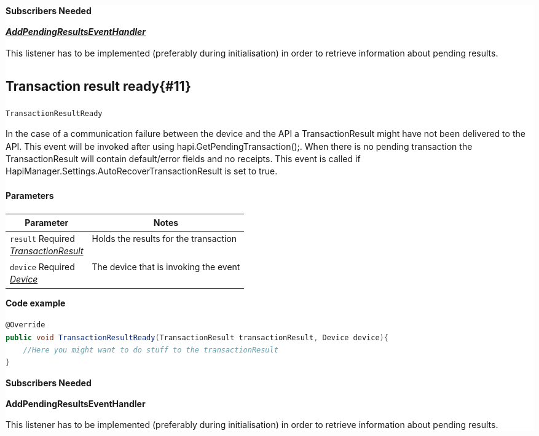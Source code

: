 **Subscribers Needed**

**[*AddPendingResultsEventHandler*](#21)** 

This listener has to be implemented (preferably during initialisation) in order to retrieve information about pending results.

## Transaction result ready{#11}

`TransactionResultReady`

In the case of a communication failure between the device and the API a TransactionResult might have not been delivered to the API. This event will be invoked after using hapi.GetPendingTransaction();. When there is no pending transaction the TransactionResult will contain default/error fields and no receipts. This event is called if HapiManager.Settings.AutoRecoverTransactionResult is set to true.

#### Parameters

| Parameter      | Notes |
| ----------- | ----------- |
| `result` <span class="badge badge--primary">Required</span><br />[*TransactionResult*](windowsobjects.md#14)     | 		Holds the results for the transaction|
| `device` <span class="badge badge--primary">Required</span><br />[*Device*](windowsobjects.md#2)     | 		The device that is invoking the event|

**Code example**

```csharp
@Override
public void TransactionResultReady(TransactionResult transactionResult, Device device){
	//Here you might want to do stuff to the transactionResult
}
```

**Subscribers Needed**

**AddPendingResultsEventHandler** 

This listener has to be implemented (preferably during initialisation) in order to retrieve information about pending results.
